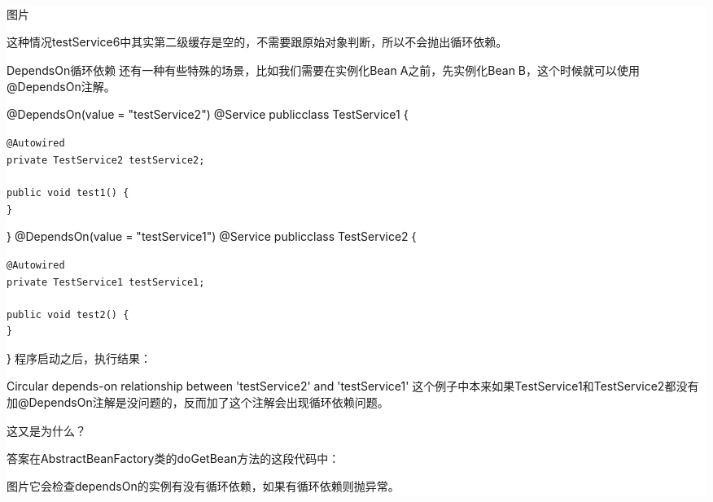 图片

这种情况testService6中其实第二级缓存是空的，不需要跟原始对象判断，所以不会抛出循环依赖。





DependsOn循环依赖
还有一种有些特殊的场景，比如我们需要在实例化Bean A之前，先实例化Bean B，这个时候就可以使用@DependsOn注解。

@DependsOn(value = "testService2")
@Service
publicclass TestService1 {

    @Autowired
    private TestService2 testService2;

    public void test1() {
    }
}
@DependsOn(value = "testService1")
@Service
publicclass TestService2 {

    @Autowired
    private TestService1 testService1;

    public void test2() {
    }
}
程序启动之后，执行结果：

Circular depends-on relationship between 'testService2' and 'testService1'
这个例子中本来如果TestService1和TestService2都没有加@DependsOn注解是没问题的，反而加了这个注解会出现循环依赖问题。

这又是为什么？

答案在AbstractBeanFactory类的doGetBean方法的这段代码中：

图片它会检查dependsOn的实例有没有循环依赖，如果有循环依赖则抛异常。


